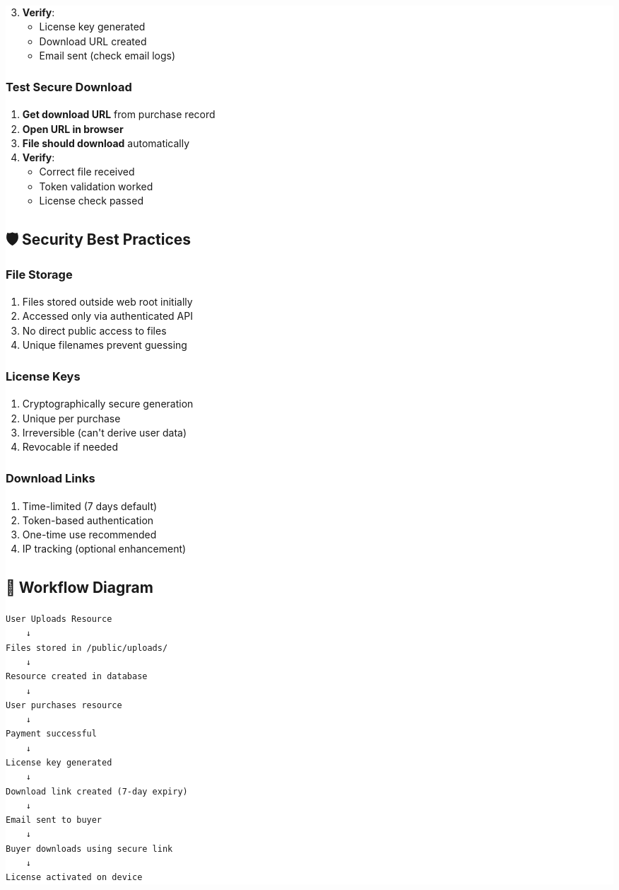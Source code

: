 3. **Verify**:
   - License key generated
   - Download URL created
   - Email sent (check email logs)

### Test Secure Download

1. **Get download URL** from purchase record
2. **Open URL in browser**
3. **File should download** automatically
4. **Verify**:
   - Correct file received
   - Token validation worked
   - License check passed

## 🛡️ Security Best Practices

### File Storage
1. Files stored outside web root initially
2. Accessed only via authenticated API
3. No direct public access to files
4. Unique filenames prevent guessing

### License Keys
1. Cryptographically secure generation
2. Unique per purchase
3. Irreversible (can't derive user data)
4. Revocable if needed

### Download Links
1. Time-limited (7 days default)
2. Token-based authentication
3. One-time use recommended
4. IP tracking (optional enhancement)

## 🔄 Workflow Diagram

```
User Uploads Resource
    ↓
Files stored in /public/uploads/
    ↓
Resource created in database
    ↓
User purchases resource
    ↓
Payment successful
    ↓
License key generated
    ↓
Download link created (7-day expiry)
    ↓
Email sent to buyer
    ↓
Buyer downloads using secure link
    ↓
License activated on device
```
